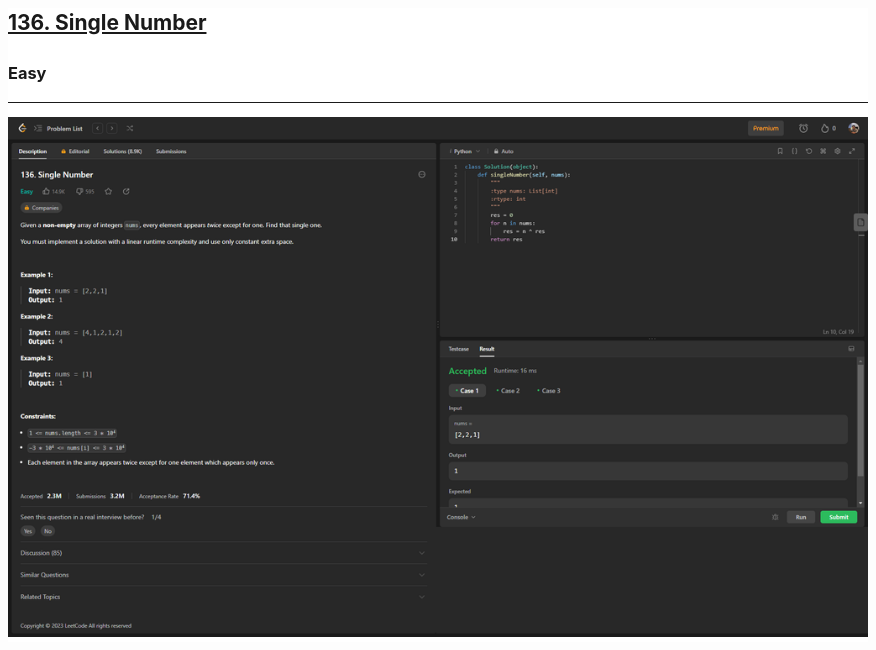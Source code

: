 <h2><a href="https://leetcode.com/problems/single-number/">136. Single Number</a></h2>
<h3>Easy</h3>
<hr>
<div>
<img alt="" src="./screencapture-leetcode-problems-single-number-2023-08-20-20_48_23.png" style="width: 100%; height: 100%;">
</div>
